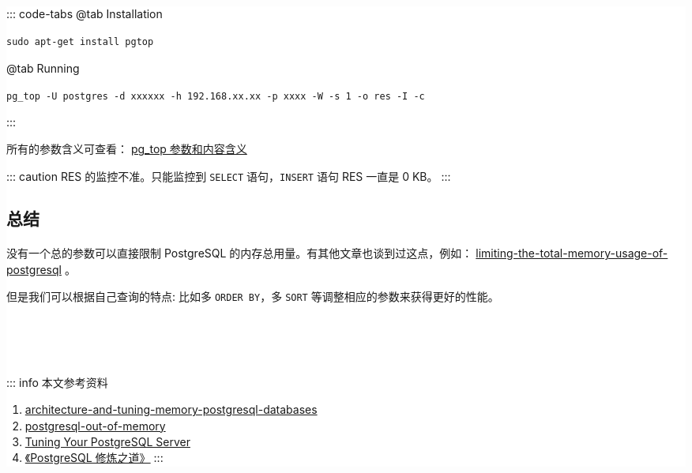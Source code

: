 ::: code-tabs
@tab Installation

``` shell
sudo apt-get install pgtop
```

@tab Running

```shell
pg_top -U postgres -d xxxxxx -h 192.168.xx.xx -p xxxx -W -s 1 -o res -I -c
```
:::

所有的参数含义可查看： [pg_top 参数和内容含义](https://manpages.ubuntu.com/manpages/focal/man1/pg_top.1.html)

::: caution
RES 的监控不准。只能监控到 `SELECT` 语句，`INSERT` 语句 RES 一直是 0 KB。
:::

## 总结
没有一个总的参数可以直接限制 PostgreSQL 的内存总用量。有其他文章也谈到过这点，例如： [limiting-the-total-memory-usage-of-postgresql](https://stackoverflow.com/questions/15070399/limiting-the-total-memory-usage-of-postgresql) 。

但是我们可以根据自己查询的特点: 比如多 `ORDER BY`，多 `SORT` 等调整相应的参数来获得更好的性能。

<br /><br /><br />

::: info 本文参考资料
1.  [architecture-and-tuning-memory-postgresql-databases](https://severalnines.com/blog/architecture-and-tuning-memory-postgresql-databases)
2.  [postgresql-out-of-memory](https://italux.medium.com/postgresql-out-of-memory-3fc1105446d)
3.  [Tuning Your PostgreSQL Server](https://wiki.postgresql.org/wiki/Tuning_Your_PostgreSQL_Server)
4.  [《PostgreSQL 修炼之道》](https://book.douban.com/subject/35224053/)
:::
